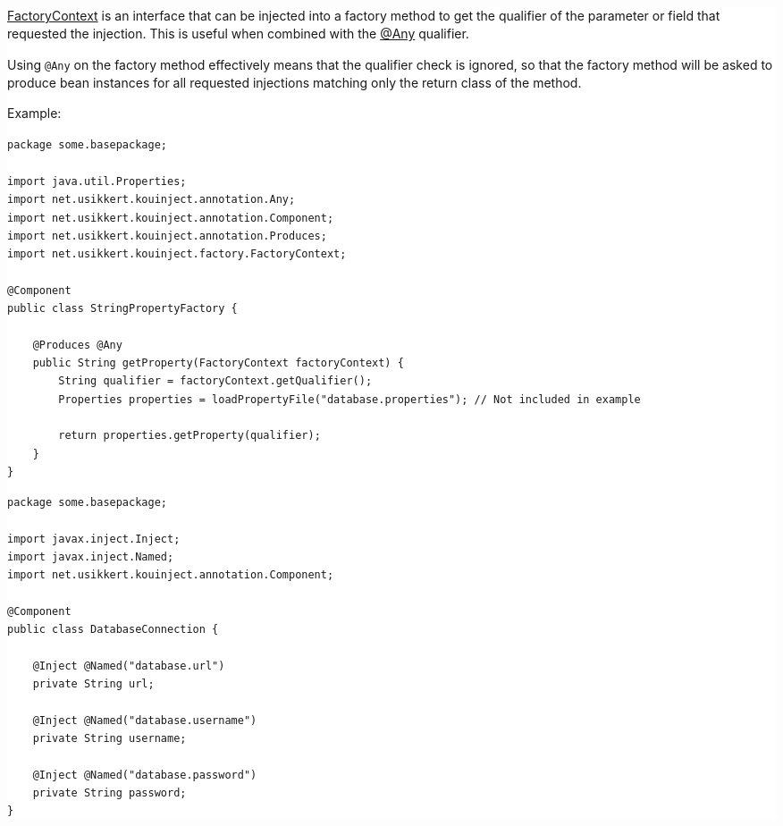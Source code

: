 [FactoryContext](http://kouinject.googlecode.com/svn/javadoc/kouinject-1.2/net/usikkert/kouinject/factory/FactoryContext.html) is an interface that can be injected into a factory method to get the qualifier of the parameter or field that requested the injection. This is useful when combined with the [@Any](http://kouinject.googlecode.com/svn/javadoc/kouinject-1.2/net/usikkert/kouinject/annotation/Any.html) qualifier.

Using `@Any` on the factory method effectively means that the qualifier check is ignored, so that the factory method will be asked to produce bean instances for all requested injections matching only the return class of the method.

Example:

```
package some.basepackage;

import java.util.Properties;
import net.usikkert.kouinject.annotation.Any;
import net.usikkert.kouinject.annotation.Component;
import net.usikkert.kouinject.annotation.Produces;
import net.usikkert.kouinject.factory.FactoryContext;

@Component
public class StringPropertyFactory {

    @Produces @Any
    public String getProperty(FactoryContext factoryContext) {
        String qualifier = factoryContext.getQualifier();
        Properties properties = loadPropertyFile("database.properties"); // Not included in example

        return properties.getProperty(qualifier);
    }
}
```

```
package some.basepackage;

import javax.inject.Inject;
import javax.inject.Named;
import net.usikkert.kouinject.annotation.Component;

@Component
public class DatabaseConnection {

    @Inject @Named("database.url")
    private String url;

    @Inject @Named("database.username")
    private String username;

    @Inject @Named("database.password")
    private String password;
}
```
